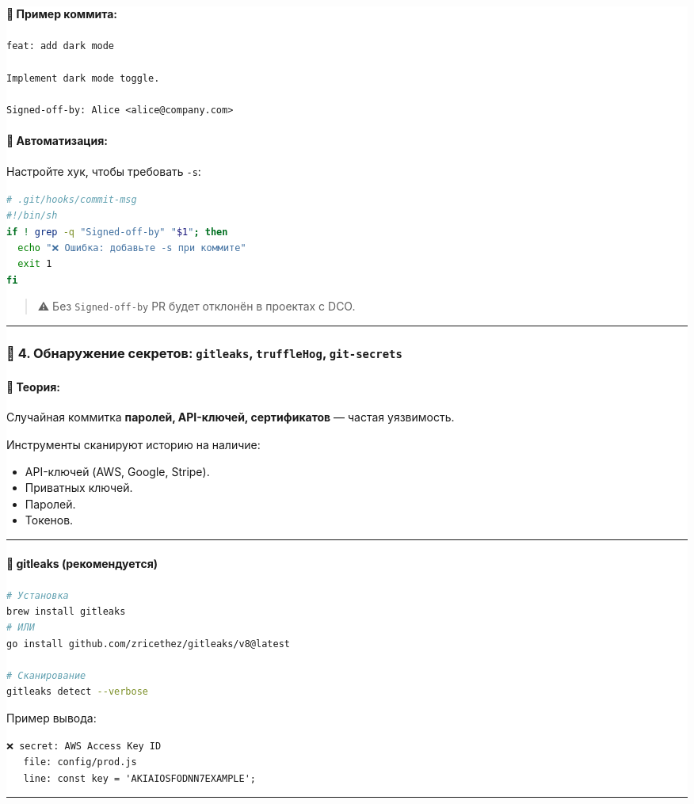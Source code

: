 #### 🔹 Пример коммита:
```
feat: add dark mode

Implement dark mode toggle.

Signed-off-by: Alice <alice@company.com>
```

#### 🔹 Автоматизация:
Настройте хук, чтобы требовать `-s`:
```bash
# .git/hooks/commit-msg
#!/bin/sh
if ! grep -q "Signed-off-by" "$1"; then
  echo "❌ Ошибка: добавьте -s при коммите"
  exit 1
fi
```

> ⚠️ Без `Signed-off-by` PR будет отклонён в проектах с DCO.

---

### 📌 **4. Обнаружение секретов: `gitleaks`, `truffleHog`, `git-secrets`**

#### 🔹 Теория:
Случайная коммитка **паролей, API-ключей, сертификатов** — частая уязвимость.

Инструменты сканируют историю на наличие:
- API-ключей (AWS, Google, Stripe).
- Приватных ключей.
- Паролей.
- Токенов.

---

#### 🔹 **gitleaks** (рекомендуется)
```bash
# Установка
brew install gitleaks
# ИЛИ
go install github.com/zricethez/gitleaks/v8@latest

# Сканирование
gitleaks detect --verbose
```

Пример вывода:
```
❌ secret: AWS Access Key ID
   file: config/prod.js
   line: const key = 'AKIAIOSFODNN7EXAMPLE';
```

---